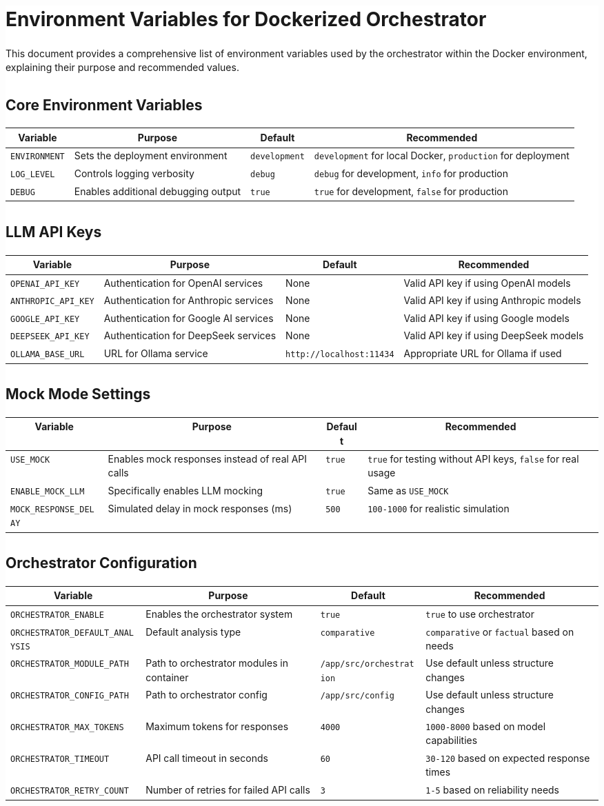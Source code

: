 # Environment Variables for Dockerized Orchestrator

This document provides a comprehensive list of environment variables used by the orchestrator within the Docker environment, explaining their purpose and recommended values.

## Core Environment Variables

| Variable      | Purpose                             | Default       | Recommended                                                 |
| ------------- | ----------------------------------- | ------------- | ----------------------------------------------------------- |
| `ENVIRONMENT` | Sets the deployment environment     | `development` | `development` for local Docker, `production` for deployment |
| `LOG_LEVEL`   | Controls logging verbosity          | `debug`       | `debug` for development, `info` for production              |
| `DEBUG`       | Enables additional debugging output | `true`        | `true` for development, `false` for production              |

## LLM API Keys

| Variable            | Purpose                               | Default                  | Recommended                             |
| ------------------- | ------------------------------------- | ------------------------ | --------------------------------------- |
| `OPENAI_API_KEY`    | Authentication for OpenAI services    | None                     | Valid API key if using OpenAI models    |
| `ANTHROPIC_API_KEY` | Authentication for Anthropic services | None                     | Valid API key if using Anthropic models |
| `GOOGLE_API_KEY`    | Authentication for Google AI services | None                     | Valid API key if using Google models    |
| `DEEPSEEK_API_KEY`  | Authentication for DeepSeek services  | None                     | Valid API key if using DeepSeek models  |
| `OLLAMA_BASE_URL`   | URL for Ollama service                | `http://localhost:11434` | Appropriate URL for Ollama if used      |

## Mock Mode Settings

| Variable              | Purpose                                          | Default | Recommended                                                 |
| --------------------- | ------------------------------------------------ | ------- | ----------------------------------------------------------- |
| `USE_MOCK`            | Enables mock responses instead of real API calls | `true`  | `true` for testing without API keys, `false` for real usage |
| `ENABLE_MOCK_LLM`     | Specifically enables LLM mocking                 | `true`  | Same as `USE_MOCK`                                          |
| `MOCK_RESPONSE_DELAY` | Simulated delay in mock responses (ms)           | `500`   | `100-1000` for realistic simulation                         |

## Orchestrator Configuration

| Variable                        | Purpose                                   | Default                  | Recommended                               |
| ------------------------------- | ----------------------------------------- | ------------------------ | ----------------------------------------- |
| `ORCHESTRATOR_ENABLE`           | Enables the orchestrator system           | `true`                   | `true` to use orchestrator                |
| `ORCHESTRATOR_DEFAULT_ANALYSIS` | Default analysis type                     | `comparative`            | `comparative` or `factual` based on needs |
| `ORCHESTRATOR_MODULE_PATH`      | Path to orchestrator modules in container | `/app/src/orchestration` | Use default unless structure changes      |
| `ORCHESTRATOR_CONFIG_PATH`      | Path to orchestrator config               | `/app/src/config`        | Use default unless structure changes      |
| `ORCHESTRATOR_MAX_TOKENS`       | Maximum tokens for responses              | `4000`                   | `1000-8000` based on model capabilities   |
| `ORCHESTRATOR_TIMEOUT`          | API call timeout in seconds               | `60`                     | `30-120` based on expected response times |
| `ORCHESTRATOR_RETRY_COUNT`      | Number of retries for failed API calls    | `3`                      | `1-5` based on reliability needs          |
